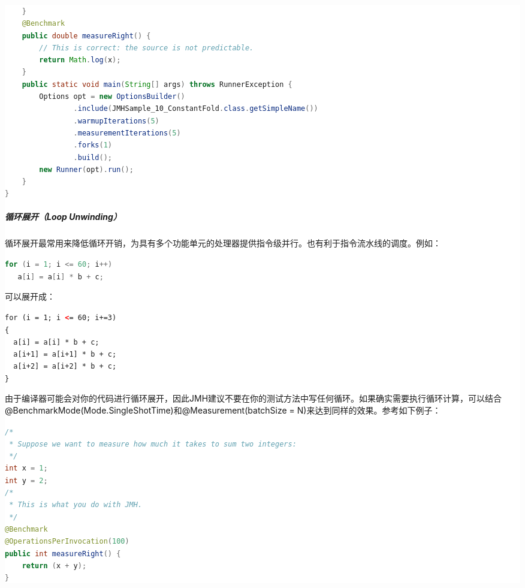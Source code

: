```java
    }
    @Benchmark
    public double measureRight() {
        // This is correct: the source is not predictable.
        return Math.log(x);
    }
    public static void main(String[] args) throws RunnerException {
        Options opt = new OptionsBuilder()
                .include(JMHSample_10_ConstantFold.class.getSimpleName())
                .warmupIterations(5)
                .measurementIterations(5)
                .forks(1)
                .build();
        new Runner(opt).run();
    }
}
```

##### 循环展开（Loop Unwinding）

循环展开最常用来降低循环开销，为具有多个功能单元的处理器提供指令级并行。也有利于指令流水线的调度。例如：



```swift
for (i = 1; i <= 60; i++) 
   a[i] = a[i] * b + c;
```

可以展开成：



```xml
for (i = 1; i <= 60; i+=3)
{
  a[i] = a[i] * b + c;
  a[i+1] = a[i+1] * b + c;
  a[i+2] = a[i+2] * b + c;
}
```

由于编译器可能会对你的代码进行循环展开，因此JMH建议不要在你的测试方法中写任何循环。如果确实需要执行循环计算，可以结合@BenchmarkMode(Mode.SingleShotTime)和@Measurement(batchSize = N)来达到同样的效果。参考如下例子：



```java
/*
 * Suppose we want to measure how much it takes to sum two integers:
 */
int x = 1;
int y = 2;
/*
 * This is what you do with JMH.
 */
@Benchmark
@OperationsPerInvocation(100)
public int measureRight() {
    return (x + y);
}
```
